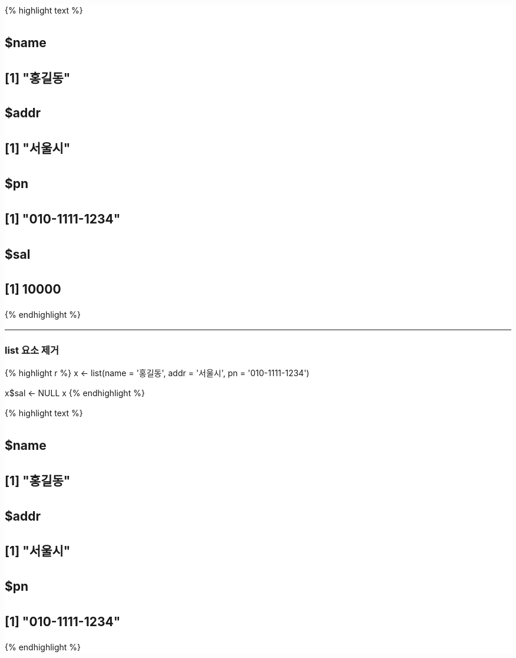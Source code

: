 

{% highlight text %}
## $name
## [1] "홍길동"
## 
## $addr
## [1] "서울시"
## 
## $pn
## [1] "010-1111-1234"
## 
## $sal
## [1] 10000
{% endhighlight %}

***

### list 요소 제거


{% highlight r %}
x <- list(name = '홍길동', addr = '서울시', pn = '010-1111-1234')

x$sal <- NULL
x
{% endhighlight %}



{% highlight text %}
## $name
## [1] "홍길동"
## 
## $addr
## [1] "서울시"
## 
## $pn
## [1] "010-1111-1234"
{% endhighlight %}
